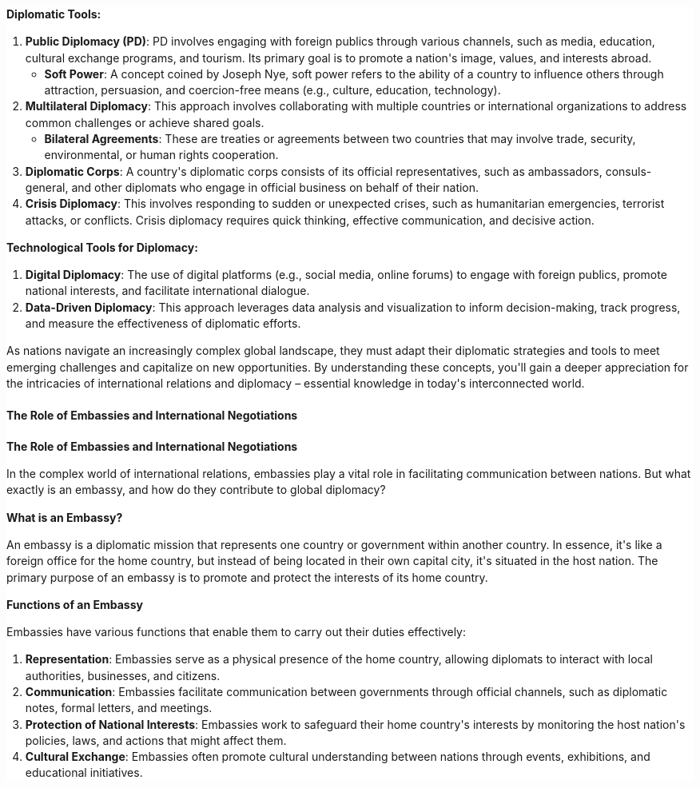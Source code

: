 **Diplomatic Tools:**

1. **Public Diplomacy (PD)**: PD involves engaging with foreign publics through various channels, such as media, education, cultural exchange programs, and tourism. Its primary goal is to promote a nation's image, values, and interests abroad.
	* **Soft Power**: A concept coined by Joseph Nye, soft power refers to the ability of a country to influence others through attraction, persuasion, and coercion-free means (e.g., culture, education, technology).
2. **Multilateral Diplomacy**: This approach involves collaborating with multiple countries or international organizations to address common challenges or achieve shared goals.
	* **Bilateral Agreements**: These are treaties or agreements between two countries that may involve trade, security, environmental, or human rights cooperation.
3. **Diplomatic Corps**: A country's diplomatic corps consists of its official representatives, such as ambassadors, consuls-general, and other diplomats who engage in official business on behalf of their nation.
4. **Crisis Diplomacy**: This involves responding to sudden or unexpected crises, such as humanitarian emergencies, terrorist attacks, or conflicts. Crisis diplomacy requires quick thinking, effective communication, and decisive action.

**Technological Tools for Diplomacy:**

1. **Digital Diplomacy**: The use of digital platforms (e.g., social media, online forums) to engage with foreign publics, promote national interests, and facilitate international dialogue.
2. **Data-Driven Diplomacy**: This approach leverages data analysis and visualization to inform decision-making, track progress, and measure the effectiveness of diplomatic efforts.

As nations navigate an increasingly complex global landscape, they must adapt their diplomatic strategies and tools to meet emerging challenges and capitalize on new opportunities. By understanding these concepts, you'll gain a deeper appreciation for the intricacies of international relations and diplomacy – essential knowledge in today's interconnected world.

#### The Role of Embassies and International Negotiations
**The Role of Embassies and International Negotiations**

In the complex world of international relations, embassies play a vital role in facilitating communication between nations. But what exactly is an embassy, and how do they contribute to global diplomacy?

**What is an Embassy?**

An embassy is a diplomatic mission that represents one country or government within another country. In essence, it's like a foreign office for the home country, but instead of being located in their own capital city, it's situated in the host nation. The primary purpose of an embassy is to promote and protect the interests of its home country.

**Functions of an Embassy**

Embassies have various functions that enable them to carry out their duties effectively:

1. **Representation**: Embassies serve as a physical presence of the home country, allowing diplomats to interact with local authorities, businesses, and citizens.
2. **Communication**: Embassies facilitate communication between governments through official channels, such as diplomatic notes, formal letters, and meetings.
3. **Protection of National Interests**: Embassies work to safeguard their home country's interests by monitoring the host nation's policies, laws, and actions that might affect them.
4. **Cultural Exchange**: Embassies often promote cultural understanding between nations through events, exhibitions, and educational initiatives.
